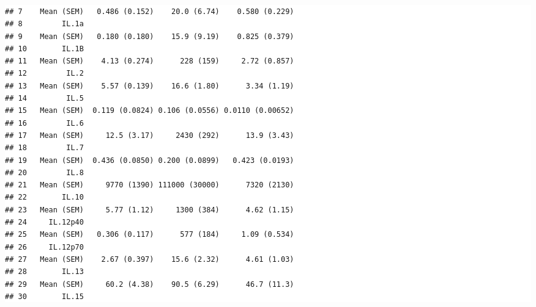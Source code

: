     ## 7    Mean (SEM)   0.486 (0.152)    20.0 (6.74)    0.580 (0.229)
    ## 8         IL.1a                                                
    ## 9    Mean (SEM)   0.180 (0.180)    15.9 (9.19)    0.825 (0.379)
    ## 10        IL.1B                                                
    ## 11   Mean (SEM)    4.13 (0.274)      228 (159)     2.72 (0.857)
    ## 12         IL.2                                                
    ## 13   Mean (SEM)    5.57 (0.139)    16.6 (1.80)      3.34 (1.19)
    ## 14         IL.5                                                
    ## 15   Mean (SEM)  0.119 (0.0824) 0.106 (0.0556) 0.0110 (0.00652)
    ## 16         IL.6                                                
    ## 17   Mean (SEM)     12.5 (3.17)     2430 (292)      13.9 (3.43)
    ## 18         IL.7                                                
    ## 19   Mean (SEM)  0.436 (0.0850) 0.200 (0.0899)   0.423 (0.0193)
    ## 20         IL.8                                                
    ## 21   Mean (SEM)     9770 (1390) 111000 (30000)      7320 (2130)
    ## 22        IL.10                                                
    ## 23   Mean (SEM)     5.77 (1.12)     1300 (384)      4.62 (1.15)
    ## 24     IL.12p40                                                
    ## 25   Mean (SEM)   0.306 (0.117)      577 (184)     1.09 (0.534)
    ## 26     IL.12p70                                                
    ## 27   Mean (SEM)    2.67 (0.397)    15.6 (2.32)      4.61 (1.03)
    ## 28        IL.13                                                
    ## 29   Mean (SEM)     60.2 (4.38)    90.5 (6.29)      46.7 (11.3)
    ## 30        IL.15                                                